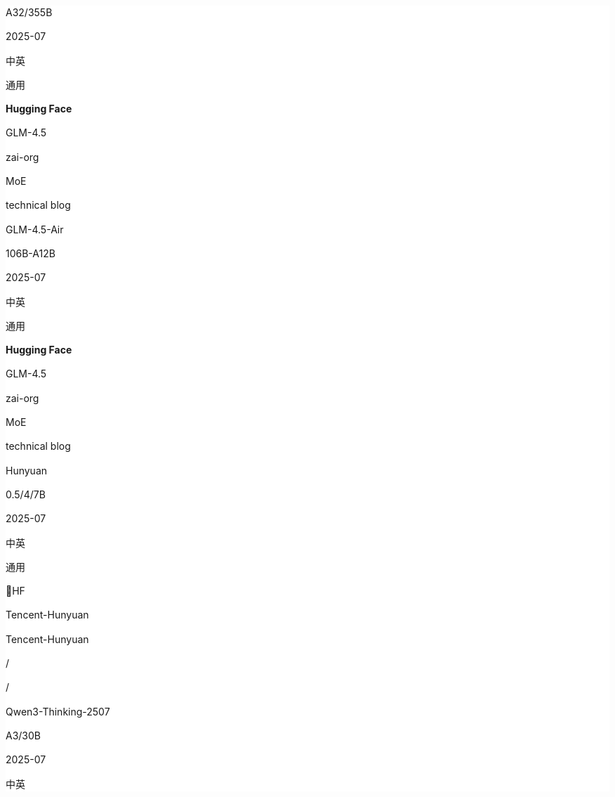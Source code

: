 A32/355B

2025-07

中英

通用

**Hugging Face**

GLM-4.5

zai-org

MoE

technical blog

GLM-4.5-Air

106B-A12B

2025-07

中英

通用

**Hugging Face**

GLM-4.5

zai-org

MoE

technical blog

Hunyuan

0.5/4/7B

2025-07

中英

通用

🤗HF

Tencent-Hunyuan

Tencent-Hunyuan

/

/

Qwen3-Thinking-2507

A3/30B

2025-07

中英
